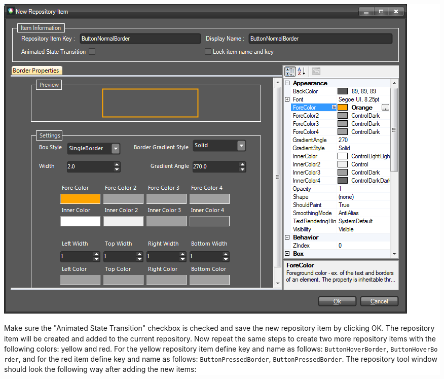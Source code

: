 ![tools-visual-style-builder-getting-started 007](images/tools-visual-style-builder-getting-started007.png)

Make sure the "Animated State Transition" checkbox is checked and save the new repository item by clicking OK. The repository item will be created and added to the current repository. Now repeat the same steps to create two more repository items with the following colors: yellow and red. For the yellow repository item define key and name as follows: `ButtonHoverBorder`, `ButtonHoverBorder`, and for the red item define key and name as follows: `ButtonPressedBorder`, `ButtonPressedBorder`. The repository tool window should look the following way after adding the new items:
